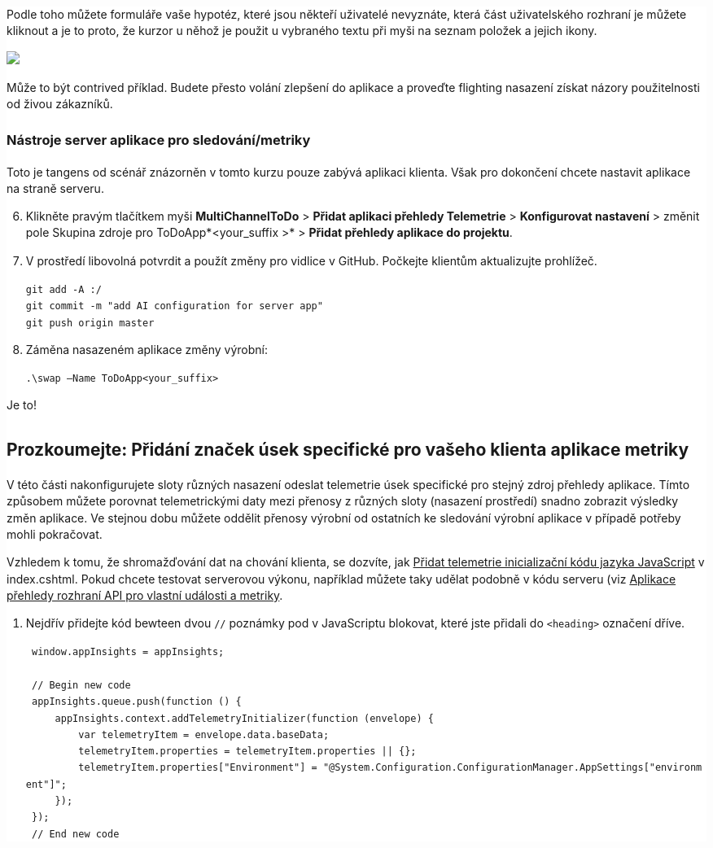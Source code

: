 Podle toho můžete formuláře vaše hypotéz, které jsou někteří uživatelé nevyznáte, která část uživatelského rozhraní je můžete kliknout a je to proto, že kurzor u něhož je použit u vybraného textu při myši na seznam položek a jejich ikony.

![](./media/app-service-web-test-in-production-controlled-test-flight/04-to-do-list-item-ui.png)

Může to být contrived příklad. Budete přesto volání zlepšení do aplikace a proveďte flighting nasazení získat názory použitelnosti od živou zákazníků.

### <a name="instrument-your-server-app-for-monitoringmetrics"></a>Nástroje server aplikace pro sledování/metriky
Toto je tangens od scénář znázorněn v tomto kurzu pouze zabývá aplikaci klienta. Však pro dokončení chcete nastavit aplikace na straně serveru.

6. Klikněte pravým tlačítkem myši **MultiChannelToDo** > **Přidat aplikaci přehledy Telemetrie** > **Konfigurovat nastavení** > změnit pole Skupina zdroje pro ToDoApp*&lt;your_suffix >* > **Přidat přehledy aplikace do projektu**.
12. V prostředí libovolná potvrdit a použít změny pro vidlice v GitHub. Počkejte klientům aktualizujte prohlížeč.

        git add -A :/
        git commit -m "add AI configuration for server app"
        git push origin master

6.  Záměna nasazeném aplikace změny výrobní:

        .\swap –Name ToDoApp<your_suffix>

Je to!

## <a name="investigate-add-slot-specific-tags-to-your-client-app-metrics"></a>Prozkoumejte: Přidání značek úsek specifické pro vašeho klienta aplikace metriky

V této části nakonfigurujete sloty různých nasazení odeslat telemetrie úsek specifické pro stejný zdroj přehledy aplikace. Tímto způsobem můžete porovnat telemetrickými daty mezi přenosy z různých sloty (nasazení prostředí) snadno zobrazit výsledky změn aplikace. Ve stejnou dobu můžete oddělit přenosy výrobní od ostatních ke sledování výrobní aplikace v případě potřeby mohli pokračovat.

Vzhledem k tomu, že shromažďování dat na chování klienta, se dozvíte, jak [Přidat telemetrie inicializační kódu jazyka JavaScript](../application-insights/app-insights-api-custom-events-metrics.md#js-initializer) v index.cshtml. Pokud chcete testovat serverovou výkonu, například můžete taky udělat podobně v kódu serveru (viz [Aplikace přehledy rozhraní API pro vlastní události a metriky](../application-insights/app-insights-api-custom-events-metrics.md).

1. Nejdřív přidejte kód bewteen dvou `//` poznámky pod v JavaScriptu blokovat, které jste přidali do `<heading>` označení dříve.

        window.appInsights = appInsights;

        // Begin new code
        appInsights.queue.push(function () {
            appInsights.context.addTelemetryInitializer(function (envelope) {
                var telemetryItem = envelope.data.baseData;
                telemetryItem.properties = telemetryItem.properties || {};
                telemetryItem.properties["Environment"] = "@System.Configuration.ConfigurationManager.AppSettings["environment"]";
            });
        });
        // End new code
